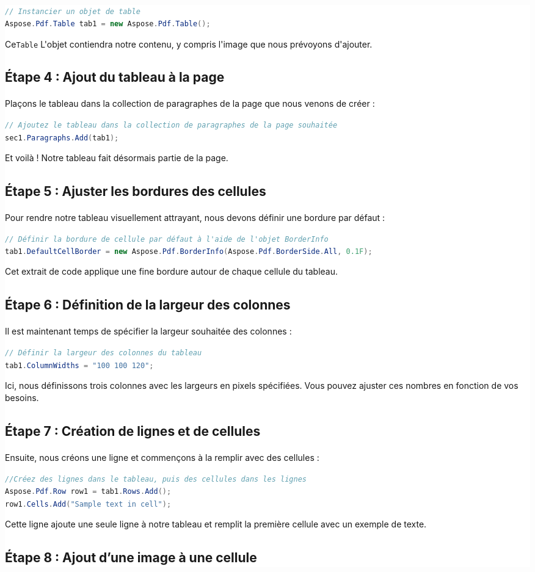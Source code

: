 ```csharp
// Instancier un objet de table
Aspose.Pdf.Table tab1 = new Aspose.Pdf.Table();
```

 Ce`Table` L'objet contiendra notre contenu, y compris l'image que nous prévoyons d'ajouter.

## Étape 4 : Ajout du tableau à la page

Plaçons le tableau dans la collection de paragraphes de la page que nous venons de créer :

```csharp
// Ajoutez le tableau dans la collection de paragraphes de la page souhaitée
sec1.Paragraphs.Add(tab1);
```

Et voilà ! Notre tableau fait désormais partie de la page.

## Étape 5 : Ajuster les bordures des cellules

Pour rendre notre tableau visuellement attrayant, nous devons définir une bordure par défaut :

```csharp
// Définir la bordure de cellule par défaut à l'aide de l'objet BorderInfo
tab1.DefaultCellBorder = new Aspose.Pdf.BorderInfo(Aspose.Pdf.BorderSide.All, 0.1F);
```

Cet extrait de code applique une fine bordure autour de chaque cellule du tableau.

## Étape 6 : Définition de la largeur des colonnes

Il est maintenant temps de spécifier la largeur souhaitée des colonnes :

```csharp
// Définir la largeur des colonnes du tableau
tab1.ColumnWidths = "100 100 120";
```

Ici, nous définissons trois colonnes avec les largeurs en pixels spécifiées. Vous pouvez ajuster ces nombres en fonction de vos besoins.

## Étape 7 : Création de lignes et de cellules

Ensuite, nous créons une ligne et commençons à la remplir avec des cellules :

```csharp
//Créez des lignes dans le tableau, puis des cellules dans les lignes
Aspose.Pdf.Row row1 = tab1.Rows.Add();
row1.Cells.Add("Sample text in cell");
```

Cette ligne ajoute une seule ligne à notre tableau et remplit la première cellule avec un exemple de texte. 

## Étape 8 : Ajout d’une image à une cellule
